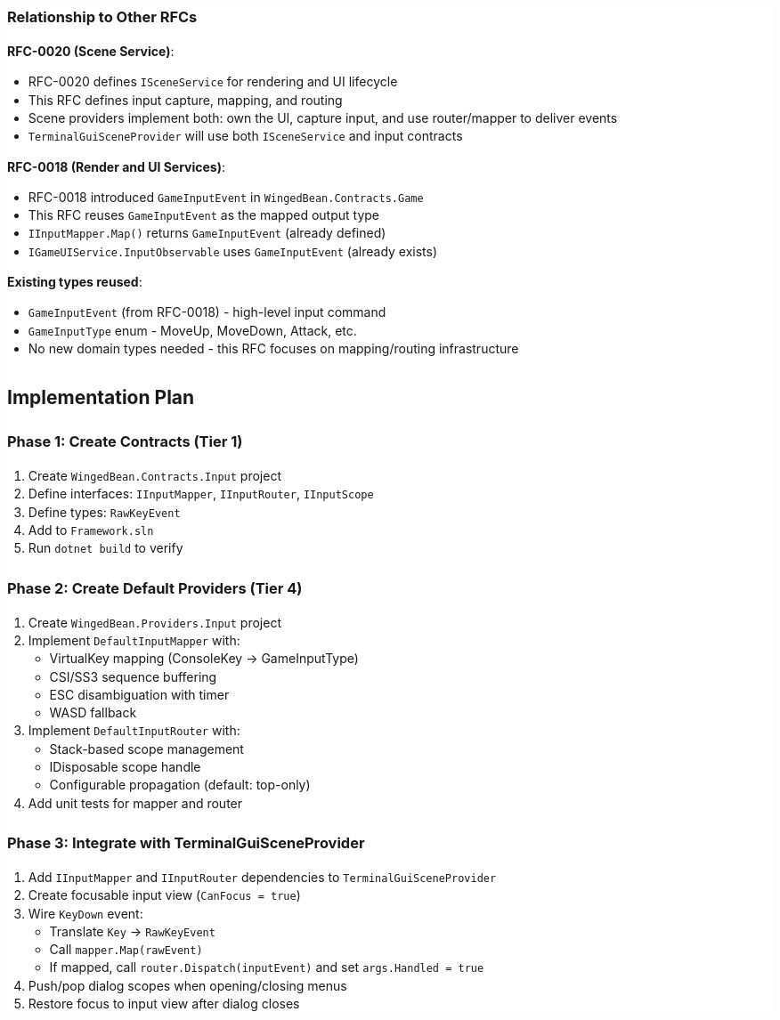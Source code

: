 ### Relationship to Other RFCs

**RFC-0020 (Scene Service)**:
- RFC-0020 defines `ISceneService` for rendering and UI lifecycle
- This RFC defines input capture, mapping, and routing
- Scene providers implement both: own the UI, capture input, and use router/mapper to deliver events
- `TerminalGuiSceneProvider` will use both `ISceneService` and input contracts

**RFC-0018 (Render and UI Services)**:
- RFC-0018 introduced `GameInputEvent` in `WingedBean.Contracts.Game`
- This RFC reuses `GameInputEvent` as the mapped output type
- `IInputMapper.Map()` returns `GameInputEvent` (already defined)
- `IGameUIService.InputObservable` uses `GameInputEvent` (already exists)

**Existing types reused**:
- `GameInputEvent` (from RFC-0018) - high-level input command
- `GameInputType` enum - MoveUp, MoveDown, Attack, etc.
- No new domain types needed - this RFC focuses on mapping/routing infrastructure

## Implementation Plan

### Phase 1: Create Contracts (Tier 1)

1. Create `WingedBean.Contracts.Input` project
2. Define interfaces: `IInputMapper`, `IInputRouter`, `IInputScope`
3. Define types: `RawKeyEvent`
4. Add to `Framework.sln`
5. Run `dotnet build` to verify

### Phase 2: Create Default Providers (Tier 4)

1. Create `WingedBean.Providers.Input` project
2. Implement `DefaultInputMapper` with:
   - VirtualKey mapping (ConsoleKey → GameInputType)
   - CSI/SS3 sequence buffering
   - ESC disambiguation with timer
   - WASD fallback
3. Implement `DefaultInputRouter` with:
   - Stack-based scope management
   - IDisposable scope handle
   - Configurable propagation (default: top-only)
4. Add unit tests for mapper and router

### Phase 3: Integrate with TerminalGuiSceneProvider

1. Add `IInputMapper` and `IInputRouter` dependencies to `TerminalGuiSceneProvider`
2. Create focusable input view (`CanFocus = true`)
3. Wire `KeyDown` event:
   - Translate `Key` → `RawKeyEvent`
   - Call `mapper.Map(rawEvent)`
   - If mapped, call `router.Dispatch(inputEvent)` and set `args.Handled = true`
4. Push/pop dialog scopes when opening/closing menus
5. Restore focus to input view after dialog closes
